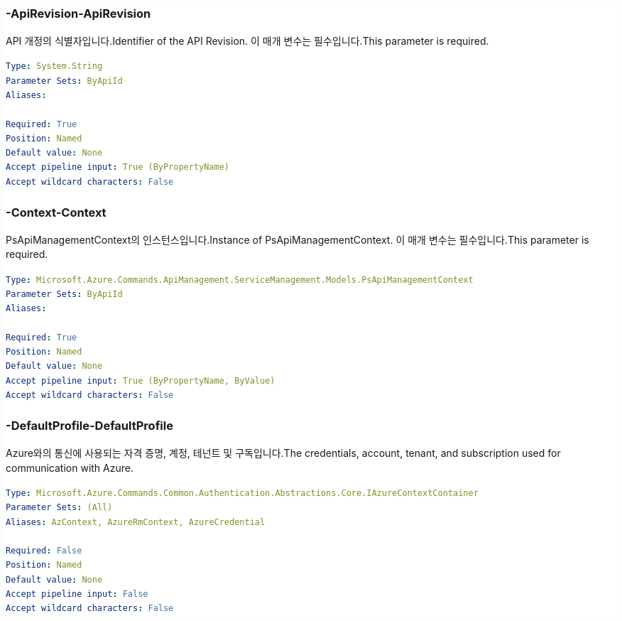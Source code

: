 ### <span data-ttu-id="0c8e2-119">-ApiRevision</span><span class="sxs-lookup"><span data-stu-id="0c8e2-119">-ApiRevision</span></span>
<span data-ttu-id="0c8e2-120">API 개정의 식별자입니다.</span><span class="sxs-lookup"><span data-stu-id="0c8e2-120">Identifier of the API Revision.</span></span> <span data-ttu-id="0c8e2-121">이 매개 변수는 필수입니다.</span><span class="sxs-lookup"><span data-stu-id="0c8e2-121">This parameter is required.</span></span>

```yaml
Type: System.String
Parameter Sets: ByApiId
Aliases:

Required: True
Position: Named
Default value: None
Accept pipeline input: True (ByPropertyName)
Accept wildcard characters: False
```

### <span data-ttu-id="0c8e2-122">-Context</span><span class="sxs-lookup"><span data-stu-id="0c8e2-122">-Context</span></span>
<span data-ttu-id="0c8e2-123">PsApiManagementContext의 인스턴스입니다.</span><span class="sxs-lookup"><span data-stu-id="0c8e2-123">Instance of PsApiManagementContext.</span></span>
<span data-ttu-id="0c8e2-124">이 매개 변수는 필수입니다.</span><span class="sxs-lookup"><span data-stu-id="0c8e2-124">This parameter is required.</span></span>

```yaml
Type: Microsoft.Azure.Commands.ApiManagement.ServiceManagement.Models.PsApiManagementContext
Parameter Sets: ByApiId
Aliases:

Required: True
Position: Named
Default value: None
Accept pipeline input: True (ByPropertyName, ByValue)
Accept wildcard characters: False
```

### <span data-ttu-id="0c8e2-125">-DefaultProfile</span><span class="sxs-lookup"><span data-stu-id="0c8e2-125">-DefaultProfile</span></span>
<span data-ttu-id="0c8e2-126">Azure와의 통신에 사용되는 자격 증명, 계정, 테넌트 및 구독입니다.</span><span class="sxs-lookup"><span data-stu-id="0c8e2-126">The credentials, account, tenant, and subscription used for communication with Azure.</span></span>

```yaml
Type: Microsoft.Azure.Commands.Common.Authentication.Abstractions.Core.IAzureContextContainer
Parameter Sets: (All)
Aliases: AzContext, AzureRmContext, AzureCredential

Required: False
Position: Named
Default value: None
Accept pipeline input: False
Accept wildcard characters: False
```
